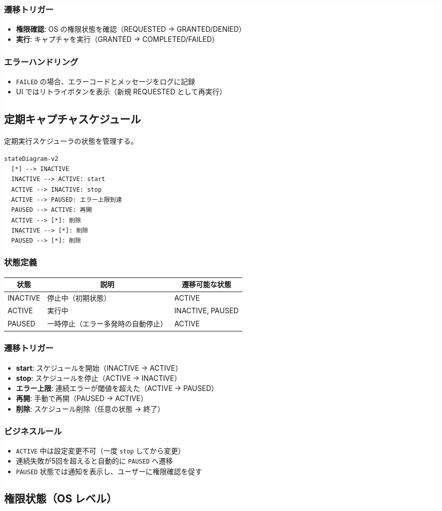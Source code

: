 ### 遷移トリガー

- **権限確認**: OS の権限状態を確認（REQUESTED → GRANTED/DENIED）
- **実行**: キャプチャを実行（GRANTED → COMPLETED/FAILED）

### エラーハンドリング

- `FAILED` の場合、エラーコードとメッセージをログに記録
- UI ではリトライボタンを表示（新規 REQUESTED として再実行）

## 定期キャプチャスケジュール

定期実行スケジューラの状態を管理する。

```mermaid
stateDiagram-v2
  [*] --> INACTIVE
  INACTIVE --> ACTIVE: start
  ACTIVE --> INACTIVE: stop
  ACTIVE --> PAUSED: エラー上限到達
  PAUSED --> ACTIVE: 再開
  ACTIVE --> [*]: 削除
  INACTIVE --> [*]: 削除
  PAUSED --> [*]: 削除
```

### 状態定義

| 状態     | 説明                             | 遷移可能な状態       |
| -------- | -------------------------------- | -------------------- |
| INACTIVE | 停止中（初期状態）               | ACTIVE               |
| ACTIVE   | 実行中                           | INACTIVE, PAUSED     |
| PAUSED   | 一時停止（エラー多発時の自動停止）| ACTIVE               |

### 遷移トリガー

- **start**: スケジュールを開始（INACTIVE → ACTIVE）
- **stop**: スケジュールを停止（ACTIVE → INACTIVE）
- **エラー上限**: 連続エラーが閾値を超えた（ACTIVE → PAUSED）
- **再開**: 手動で再開（PAUSED → ACTIVE）
- **削除**: スケジュール削除（任意の状態 → 終了）

### ビジネスルール

- `ACTIVE` 中は設定変更不可（一度 `stop` してから変更）
- 連続失敗が5回を超えると自動的に `PAUSED` へ遷移
- `PAUSED` 状態では通知を表示し、ユーザーに権限確認を促す

## 権限状態（OS レベル）
